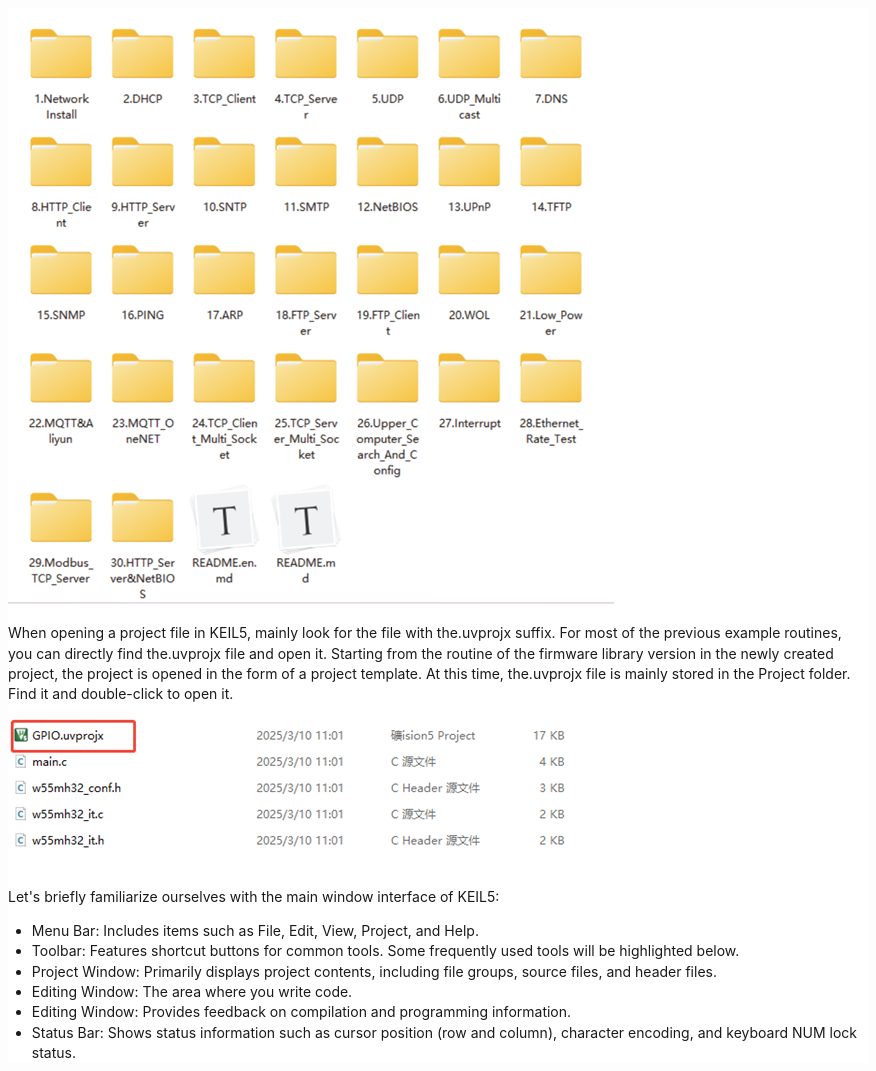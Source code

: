 ![example_2](\img\products\W55MH32\example_2.png)

When opening a project file in KEIL5, mainly look for the file with the.uvprojx suffix. For most of the previous example routines, you can directly find the.uvprojx file and open it. Starting from the routine of the firmware library version in the newly created project, the project is opened in the form of a project template. At this time, the.uvprojx file is mainly stored in the Project folder. Find it and double-click to open it. 

![example_3](\img\products\W55MH32\example_3.png)

Let's briefly familiarize ourselves with the main window interface of KEIL5:

- Menu Bar: Includes items such as File, Edit, View, Project, and Help.
- Toolbar: Features shortcut buttons for common tools. Some frequently used tools will be highlighted below.
- Project Window: Primarily displays project contents, including file groups, source files, and header files.
- Editing Window: The area where you write code.
- Editing Window: Provides feedback on compilation and programming information.
- Status Bar: Shows status information such as cursor position (row and column), character encoding, and keyboard NUM lock status.
